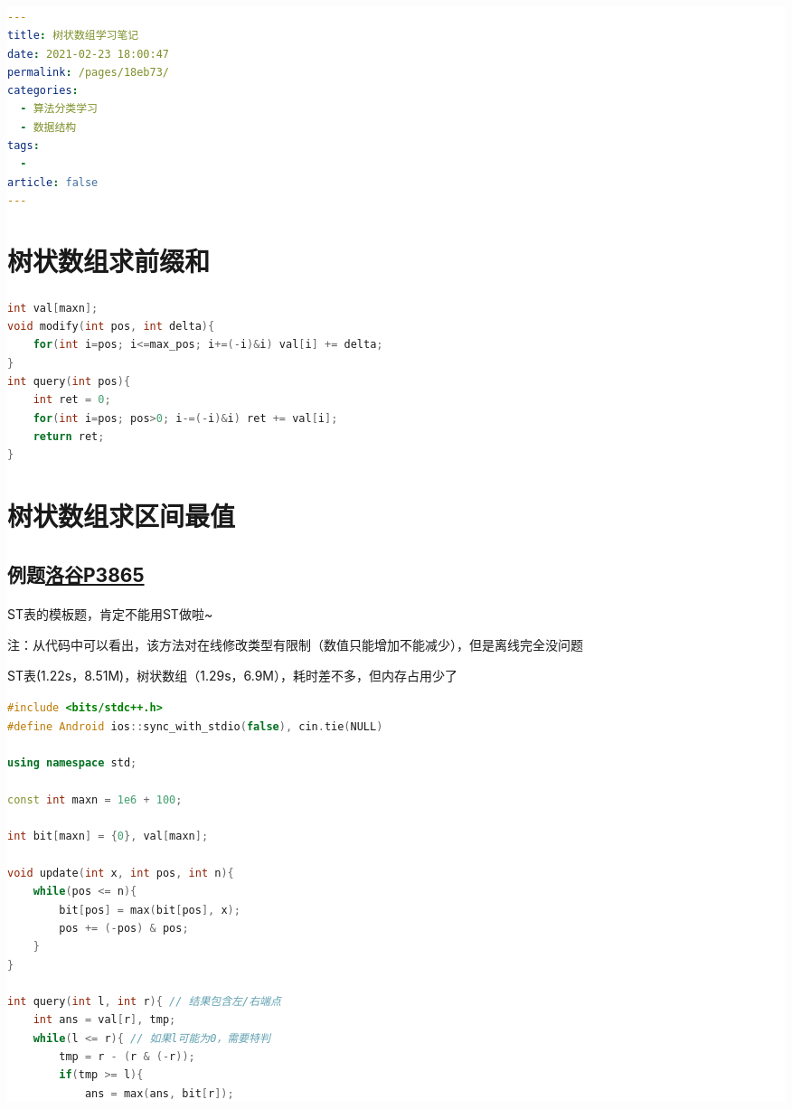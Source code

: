 ```yaml
---
title: 树状数组学习笔记
date: 2021-02-23 18:00:47
permalink: /pages/18eb73/
categories: 
  - 算法分类学习
  - 数据结构
tags: 
  - 
article: false
---
```





# 树状数组求前缀和

```cpp
int val[maxn];
void modify(int pos, int delta){
    for(int i=pos; i<=max_pos; i+=(-i)&i) val[i] += delta;
}
int query(int pos){
    int ret = 0;
    for(int i=pos; pos>0; i-=(-i)&i) ret += val[i];
    return ret;
}
```



# 树状数组求区间最值

## 例题[洛谷P3865](https://www.luogu.com.cn/problem/P3865)

ST表的模板题，肯定不能用ST做啦~

注：从代码中可以看出，该方法对在线修改类型有限制（数值只能增加不能减少），但是离线完全没问题

ST表(1.22s，8.51M)，树状数组（1.29s，6.9M），耗时差不多，但内存占用少了

```cpp
#include <bits/stdc++.h>
#define Android ios::sync_with_stdio(false), cin.tie(NULL)

using namespace std;

const int maxn = 1e6 + 100;

int bit[maxn] = {0}, val[maxn];

void update(int x, int pos, int n){
    while(pos <= n){
        bit[pos] = max(bit[pos], x);
        pos += (-pos) & pos;
    }
}

int query(int l, int r){ // 结果包含左/右端点
    int ans = val[r], tmp;
    while(l <= r){ // 如果l可能为0，需要特判
        tmp = r - (r & (-r));
        if(tmp >= l){
            ans = max(ans, bit[r]);
```